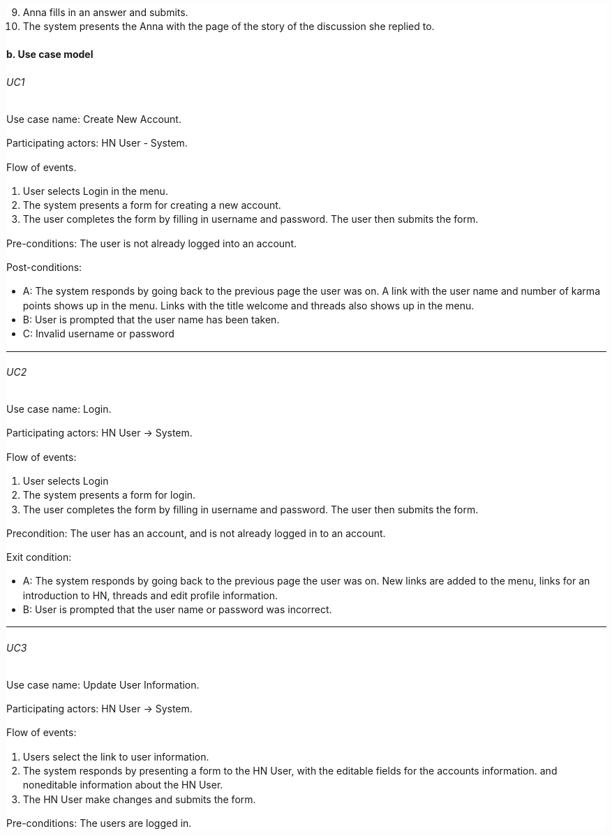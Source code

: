 9. Anna fills in an answer and submits.
10. The system presents the Anna with the page of the story of the discussion she replied to.


#### b. Use case model

###### UC1
Use case name: Create New Account.

Participating actors: HN User - System.

Flow of events.

1. User selects Login in the menu.
2. The system presents a form for creating a new account.
3. The user completes the form by filling in username and password. The user then submits the form.

Pre-conditions: The user is not already logged into an account.

Post-conditions:
- A: The system responds by going back to the previous page the user was on. A link with the user name and number of karma points shows up in the menu. Links with the title welcome and threads also shows up in the menu.
- B: User is prompted that the user name has been taken.
- C: Invalid username or password

----------------------------
###### UC2
Use case name: Login.

Participating actors: HN User -> System.

Flow of events:
1. User selects Login
2. The system presents a form for login.
3. The user completes the form by filling in username and password. The user then submits the form.

Precondition: The user has an account, and is not already logged in to an account.

Exit condition:
- A: The system responds by going back to the previous page the user was on. New links are added to the menu, links for an introduction to HN, threads and edit profile information.
- B: User is prompted that the user name or password was incorrect.

--------------------------------
###### UC3
Use case name: Update User Information.

Participating actors: HN User -> System.

Flow of events:
1. Users select the link to user information.
2. The system responds by presenting a form to the HN User, with the editable fields for the accounts information.  and noneditable information about the HN User.
3. The HN User make changes and submits the form.

Pre-conditions: The users are logged in.
